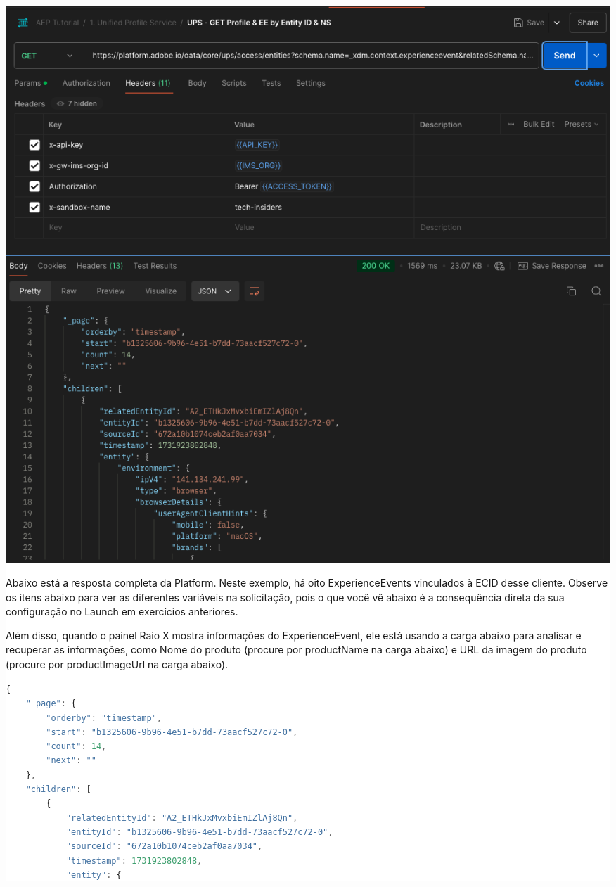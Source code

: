 ![Postman](./images/eecallecidresponse.png)

Abaixo está a resposta completa da Platform. Neste exemplo, há oito ExperienceEvents vinculados à ECID desse cliente. Observe os itens abaixo para ver as diferentes variáveis na solicitação, pois o que você vê abaixo é a consequência direta da sua configuração no Launch em exercícios anteriores.

Além disso, quando o painel Raio X mostra informações do ExperienceEvent, ele está usando a carga abaixo para analisar e recuperar as informações, como Nome do produto (procure por productName na carga abaixo) e URL da imagem do produto (procure por productImageUrl na carga abaixo).

```javascript
{
    "_page": {
        "orderby": "timestamp",
        "start": "b1325606-9b96-4e51-b7dd-73aacf527c72-0",
        "count": 14,
        "next": ""
    },
    "children": [
        {
            "relatedEntityId": "A2_ETHkJxMvxbiEmIZlAj8Qn",
            "entityId": "b1325606-9b96-4e51-b7dd-73aacf527c72-0",
            "sourceId": "672a10b1074ceb2af0aa7034",
            "timestamp": 1731923802848,
            "entity": {
```